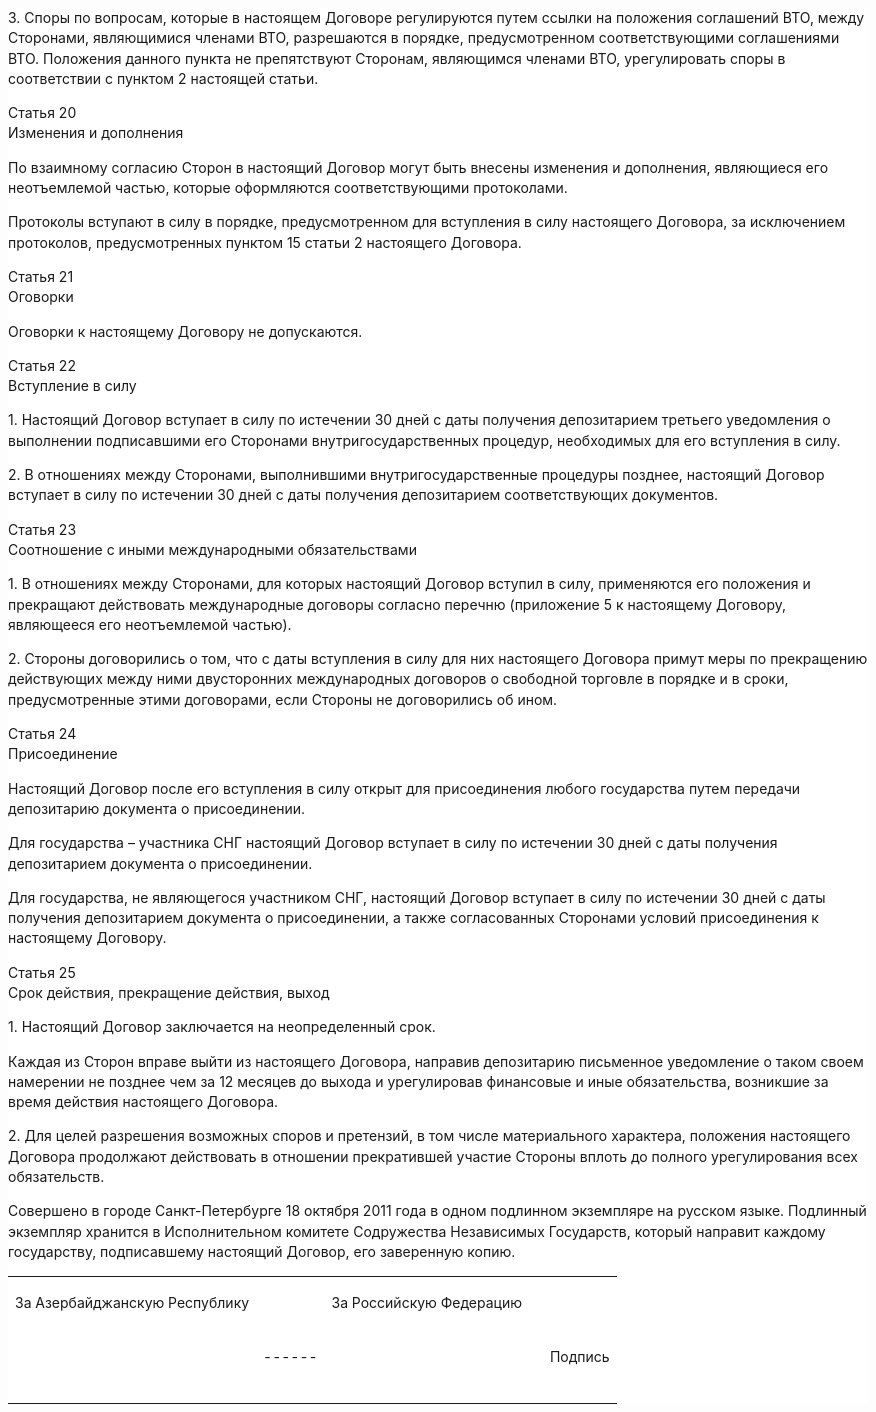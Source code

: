 <p>3. Споры по вопросам, которые в настоящем Договоре регулируются путем ссылки на положения соглашений ВТО, между Сторонами, являющимися членами ВТО, разрешаются в порядке, предусмотренном соответствующими соглашениями ВТО. Положения данного пункта не препятствуют Сторонам, являющимся членами ВТО, урегулировать споры в соответствии с пунктом 2 настоящей статьи.</p>
<p>Статья 20<br>Изменения и дополнения</p>
<p>По взаимному согласию Сторон в настоящий Договор могут быть внесены изменения и дополнения, являющиеся его неотъемлемой частью, которые оформляются соответствующими протоколами.</p>
<p>Протоколы вступают в силу в порядке, предусмотренном для вступления в силу настоящего Договора, за исключением протоколов, предусмотренных пунктом 15 статьи 2 настоящего Договора.</p>
<p>Статья 21<br>Оговорки</p>
<p>Оговорки к настоящему Договору не допускаются.</p>
<p>Статья 22 <br>Вступление в силу</p>
<p>1. Настоящий Договор вступает в силу по истечении 30 дней с даты получения депозитарием третьего уведомления о выполнении подписавшими его Сторонами внутригосударственных процедур, необходимых для его вступления в силу.</p>
<p>2. В отношениях между Сторонами, выполнившими внутригосударственные процедуры позднее, настоящий Договор вступает в силу по истечении 30 дней с даты получения депозитарием соответствующих документов.</p>
<p>Статья 23 <br>Соотношение с иными международными обязательствами</p>
<p>1. В отношениях между Сторонами, для которых настоящий Договор вступил в силу, применяются его положения и прекращают действовать международные договоры согласно перечню (приложение 5 к настоящему Договору, являющееся его неотъемлемой частью).</p>
<p>2. Стороны договорились о том, что с даты вступления в силу для них настоящего Договора примут меры по прекращению действующих между ними двусторонних международных договоров о свободной торговле в порядке и в сроки, предусмотренные этими договорами, если Стороны не договорились об ином.</p>
<p>Статья 24<br>Присоединение</p>
<p>Настоящий Договор после его вступления в силу открыт для присоединения любого государства путем передачи депозитарию документа о присоединении.</p>
<p>Для государства – участника СНГ настоящий Договор вступает в силу по истечении 30 дней с даты получения депозитарием документа о присоединении.</p>
<p>Для государства, не являющегося участником СНГ, настоящий Договор вступает в силу по истечении 30 дней с даты получения депозитарием документа о присоединении, а также согласованных Сторонами условий присоединения к настоящему Договору.</p>
<p>Статья 25<br>Срок действия, прекращение действия, выход</p>
<p>1. Настоящий Договор заключается на неопределенный срок.</p>
<p>Каждая из Сторон вправе выйти из настоящего Договора, направив депозитарию письменное уведомление о таком своем намерении не позднее чем за 12 месяцев до выхода и урегулировав финансовые и иные обязательства, возникшие за время действия настоящего Договора.</p>
<p>2. Для целей разрешения возможных споров и претензий, в том числе материального характера, положения настоящего Договора продолжают действовать в отношении прекратившей участие Стороны вплоть до полного урегулирования всех обязательств.</p>
<p>Совершено в городе Санкт-Петербурге 18 октября 2011 года в одном подлинном экземпляре на русском языке. Подлинный экземпляр хранится в Исполнительном комитете Содружества Независимых Государств, который направит каждому государству, подписавшему настоящий Договор, его заверенную копию.</p>
<p></p>
<table>
<tr>
<td><p>За Азербайджанскую Республику</p></td>
<td><p></p></td>
<td><p>За Российскую Федерацию</p></td>
</tr>
<tr>
<td><p></p></td>
<td><p>------</p></td>
<td><p></p></td>
<td><p></p></td>
<td><p>Подпись</p></td>
</tr>
<tr>
<td><p></p></td>
<td><p></p></td>
<td><p></p></td>
</tr>
<tr>